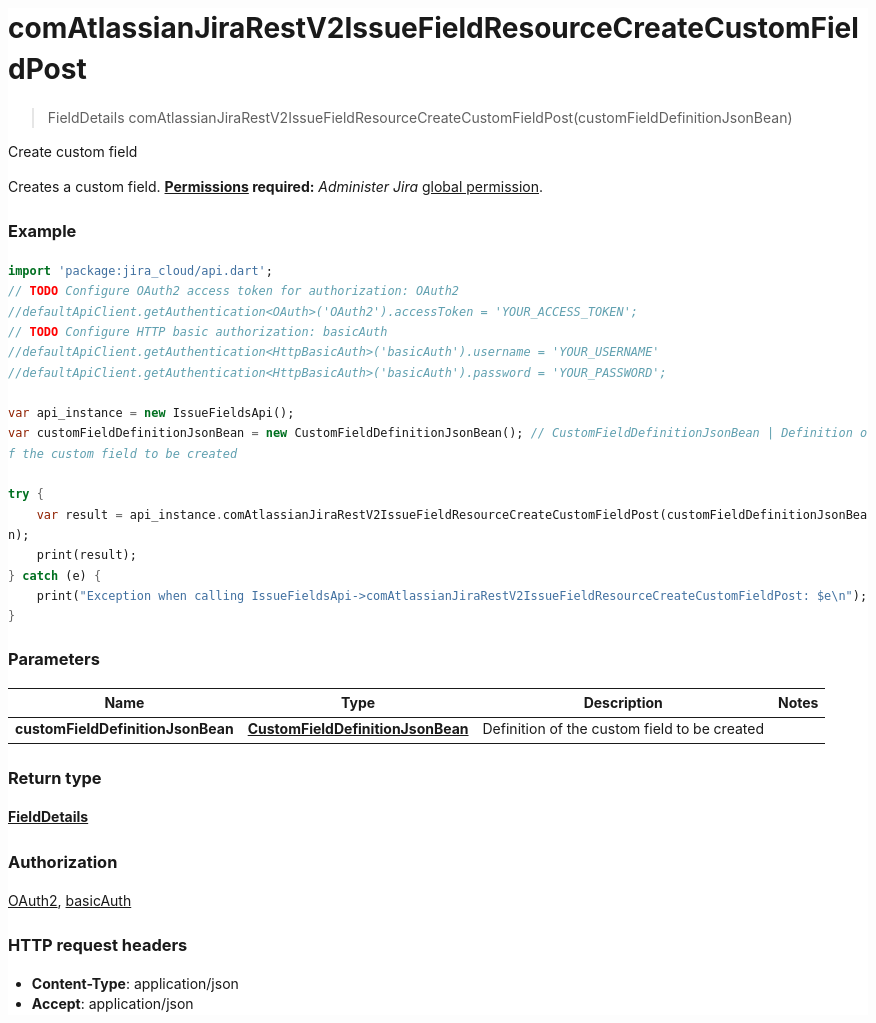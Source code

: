 # **comAtlassianJiraRestV2IssueFieldResourceCreateCustomFieldPost**
> FieldDetails comAtlassianJiraRestV2IssueFieldResourceCreateCustomFieldPost(customFieldDefinitionJsonBean)

Create custom field

Creates a custom field.  **[Permissions](#permissions) required:** *Administer Jira* [global permission](https://confluence.atlassian.com/x/x4dKLg).

### Example 
```dart
import 'package:jira_cloud/api.dart';
// TODO Configure OAuth2 access token for authorization: OAuth2
//defaultApiClient.getAuthentication<OAuth>('OAuth2').accessToken = 'YOUR_ACCESS_TOKEN';
// TODO Configure HTTP basic authorization: basicAuth
//defaultApiClient.getAuthentication<HttpBasicAuth>('basicAuth').username = 'YOUR_USERNAME'
//defaultApiClient.getAuthentication<HttpBasicAuth>('basicAuth').password = 'YOUR_PASSWORD';

var api_instance = new IssueFieldsApi();
var customFieldDefinitionJsonBean = new CustomFieldDefinitionJsonBean(); // CustomFieldDefinitionJsonBean | Definition of the custom field to be created

try { 
    var result = api_instance.comAtlassianJiraRestV2IssueFieldResourceCreateCustomFieldPost(customFieldDefinitionJsonBean);
    print(result);
} catch (e) {
    print("Exception when calling IssueFieldsApi->comAtlassianJiraRestV2IssueFieldResourceCreateCustomFieldPost: $e\n");
}
```

### Parameters

Name | Type | Description  | Notes
------------- | ------------- | ------------- | -------------
 **customFieldDefinitionJsonBean** | [**CustomFieldDefinitionJsonBean**](CustomFieldDefinitionJsonBean.md)| Definition of the custom field to be created | 

### Return type

[**FieldDetails**](FieldDetails.md)

### Authorization

[OAuth2](../README.md#OAuth2), [basicAuth](../README.md#basicAuth)

### HTTP request headers

 - **Content-Type**: application/json
 - **Accept**: application/json

